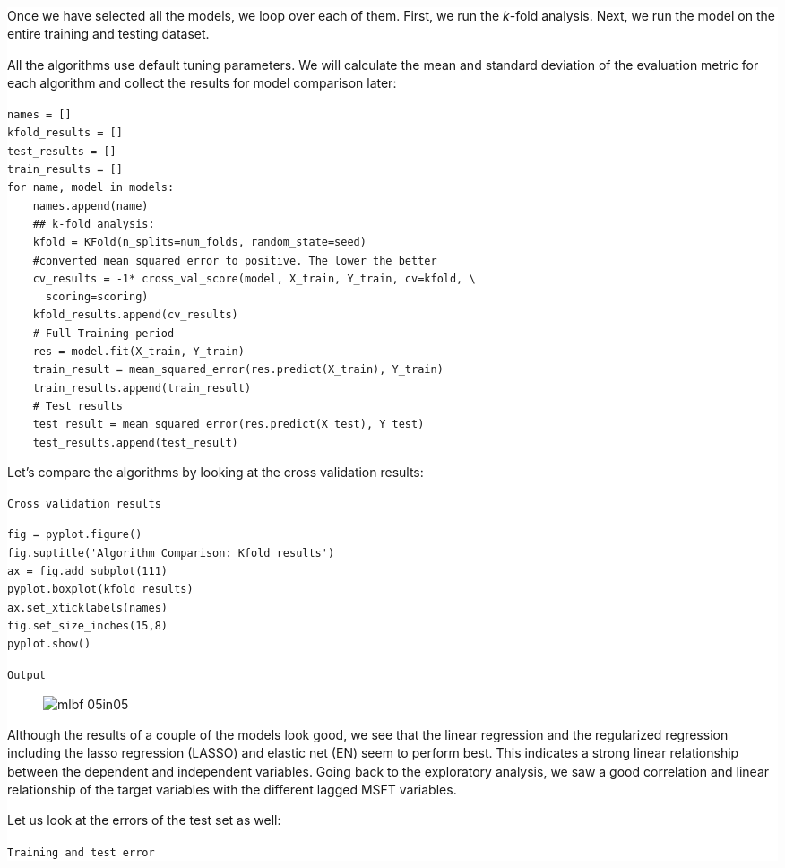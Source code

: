 Once we have selected all the models, we loop over each of them. First, we run the _k_-fold analysis. Next, we run the model on the entire training and testing dataset.

All the algorithms use default tuning parameters. We will calculate the mean and standard deviation of the evaluation metric for each algorithm and collect the results for model comparison later:

```
names = []
kfold_results = []
test_results = []
train_results = []
for name, model in models:
    names.append(name)
    ## k-fold analysis:
    kfold = KFold(n_splits=num_folds, random_state=seed)
    #converted mean squared error to positive. The lower the better
    cv_results = -1* cross_val_score(model, X_train, Y_train, cv=kfold, \
      scoring=scoring)
    kfold_results.append(cv_results)
    # Full Training period
    res = model.fit(X_train, Y_train)
    train_result = mean_squared_error(res.predict(X_train), Y_train)
    train_results.append(train_result)
    # Test results
    test_result = mean_squared_error(res.predict(X_test), Y_test)
    test_results.append(test_result)
```

Let’s compare the algorithms by looking at the cross validation results:

`Cross validation results`

```
fig = pyplot.figure()
fig.suptitle('Algorithm Comparison: Kfold results')
ax = fig.add_subplot(111)
pyplot.boxplot(kfold_results)
ax.set_xticklabels(names)
fig.set_size_inches(15,8)
pyplot.show()
```

`Output`

<figure><img src="https://learning.oreilly.com/api/v2/epubs/urn:orm:book:9781492073048/files/assets/mlbf_05in05.png" alt="mlbf 05in05" height="496" width="945"><figcaption></figcaption></figure>



Although the results of a couple of the models look good, we see that the linear regression and the regularized regression including the lasso regression (LASSO) and elastic net (EN) seem to perform best. This indicates a strong linear relationship between the dependent and independent variables. Going back to the exploratory analysis, we saw a good correlation and linear relationship of the target variables with the different lagged MSFT variables.

Let us look at the errors of the test set as well:

`Training and test error`
